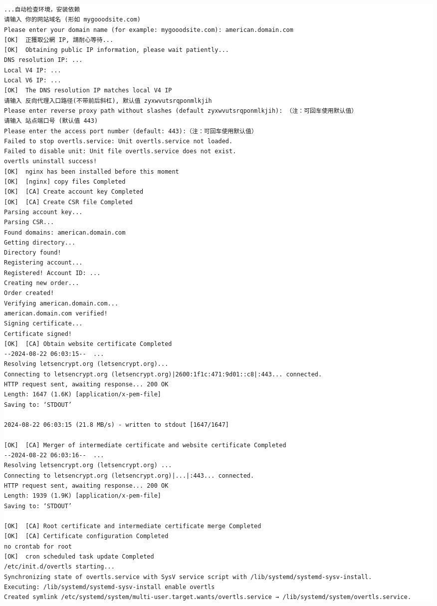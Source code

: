 
 ```shell
 ...自动检查环境，安装依赖
请输入 你的网站域名 (形如 mygooodsite.com)
Please enter your domain name (for example: mygooodsite.com): american.domain.com
[OK]  正獲取公網 IP, 請耐心等待...
[OK]  Obtaining public IP information, please wait patiently...
DNS resolution IP: ...
Local V4 IP: ...
Local V6 IP: ...
[OK]  The DNS resolution IP matches local V4 IP
请输入 反向代理入口路径(不带前后斜杠), 默认值 zyxwvutsrqponmlkjih
Please enter reverse proxy path without slashes (default zyxwvutsrqponmlkjih): （注：可回车使用默认值）
请输入 站点端口号 (默认值 443)
Please enter the access port number (default: 443):（注：可回车使用默认值）
Failed to stop overtls.service: Unit overtls.service not loaded.
Failed to disable unit: Unit file overtls.service does not exist.
overtls uninstall success!
[OK]  nginx has been installed before this moment
[OK]  [nginx] copy files Completed
[OK]  [CA] Create account key Completed
[OK]  [CA] Create CSR file Completed
Parsing account key...
Parsing CSR...
Found domains: american.domain.com
Getting directory...
Directory found!
Registering account...
Registered! Account ID: ...
Creating new order...
Order created!
Verifying american.domain.com...
american.domain.com verified!
Signing certificate...
Certificate signed!
[OK]  [CA] Obtain website certificate Completed
--2024-08-22 06:03:15--  ...
Resolving letsencrypt.org (letsencrypt.org)...
Connecting to letsencrypt.org (letsencrypt.org)|2600:1f1c:471:9d01::c8|:443... connected.
HTTP request sent, awaiting response... 200 OK
Length: 1647 (1.6K) [application/x-pem-file]
Saving to: ‘STDOUT’

2024-08-22 06:03:15 (21.8 MB/s) - written to stdout [1647/1647]

[OK]  [CA] Merger of intermediate certificate and website certificate Completed
--2024-08-22 06:03:16--  ...
Resolving letsencrypt.org (letsencrypt.org) ...
Connecting to letsencrypt.org (letsencrypt.org)|...|:443... connected.
HTTP request sent, awaiting response... 200 OK
Length: 1939 (1.9K) [application/x-pem-file]
Saving to: ‘STDOUT’

[OK]  [CA] Root certificate and intermediate certificate merge Completed
[OK]  [CA] Certificate configuration Completed
no crontab for root
[OK]  cron scheduled task update Completed
/etc/init.d/overtls starting...
Synchronizing state of overtls.service with SysV service script with /lib/systemd/systemd-sysv-install.
Executing: /lib/systemd/systemd-sysv-install enable overtls
Created symlink /etc/systemd/system/multi-user.target.wants/overtls.service → /lib/systemd/system/overtls.service.
```
